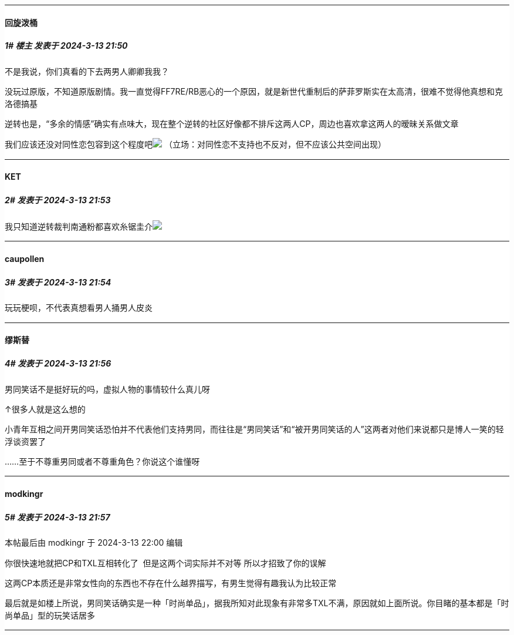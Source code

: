 ﻿
*****

####  回旋泼桶  
##### 1#       楼主       发表于 2024-3-13 21:50

不是我说，你们真看的下去两男人卿卿我我？

没玩过原版，不知道原版剧情。我一直觉得FF7RE/RB恶心的一个原因，就是新世代重制后的萨菲罗斯实在太高清，很难不觉得他真想和克洛德搞基

逆转也是，“多余的情感”确实有点味大，现在整个逆转的社区好像都不排斥这两人CP，周边也喜欢拿这两人的暧昧关系做文章

我们应该还没对同性恋包容到这个程度吧<img src="https://static.saraba1st.com/image/smiley/face2017/020.png" referrerpolicy="no-referrer">
（立场：对同性恋不支持也不反对，但不应该公共空间出现）

*****

####  KET  
##### 2#       发表于 2024-3-13 21:53

我只知道逆转裁判南通粉都喜欢糸锯圭介<img src="https://static.saraba1st.com/image/smiley/face2017/002.png" referrerpolicy="no-referrer">

*****

####  caupollen  
##### 3#       发表于 2024-3-13 21:54

玩玩梗呗，不代表真想看男人捅男人皮炎

*****

####  缪斯替  
##### 4#       发表于 2024-3-13 21:56

男同笑话不是挺好玩的吗，虚拟人物的事情较什么真儿呀

↑很多人就是这么想的

小青年互相之间开男同笑话恐怕并不代表他们支持男同，而往往是“男同笑话”和“被开男同笑话的人”这两者对他们来说都只是博人一笑的轻浮谈资罢了

……至于不尊重男同或者不尊重角色？你说这个谁懂呀

*****

####  modkingr  
##### 5#       发表于 2024-3-13 21:57

 本帖最后由 modkingr 于 2024-3-13 22:00 编辑 

你很快速地就把CP和TXL互相转化了  但是这两个词实际并不对等 所以才招致了你的误解

这两CP本质还是非常女性向的东西也不存在什么越界描写，有男生觉得有趣我认为比较正常

最后就是如楼上所说，男同笑话确实是一种「时尚单品」，据我所知对此现象有非常多TXL不满，原因就如上面所说。你目睹的基本都是「时尚单品」型的玩笑话居多

*****
